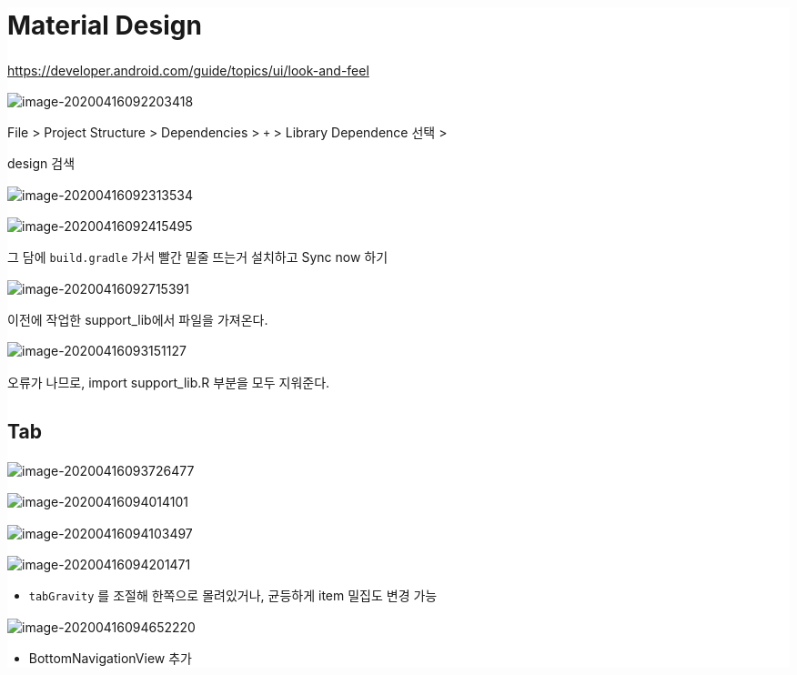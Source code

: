 # Material Design

https://developer.android.com/guide/topics/ui/look-and-feel

![image-20200416092203418](images/image-20200416092203418.png)



File > Project Structure > Dependencies > `+` > Library Dependence 선택 >

design 검색 

![image-20200416092313534](images/image-20200416092313534.png)

![image-20200416092415495](images/image-20200416092415495.png)



그 담에 `build.gradle` 가서 빨간 밑줄 뜨는거 설치하고 Sync now 하기



![image-20200416092715391](images/image-20200416092715391.png)



이전에 작업한 support_lib에서 파일을 가져온다.

![image-20200416093151127](images/image-20200416093151127.png)

오류가 나므로, import support_lib.R 부분을 모두 지워준다. 





## Tab

![image-20200416093726477](images/image-20200416093726477.png)

![image-20200416094014101](images/image-20200416094014101.png)

![image-20200416094103497](images/image-20200416094103497.png)

![image-20200416094201471](images/image-20200416094201471.png)







* `tabGravity` 를 조절해 한쪽으로 몰려있거나, 균등하게 item 밀집도 변경 가능

![image-20200416094652220](images/image-20200416094652220.png)



* BottomNavigationView 추가

